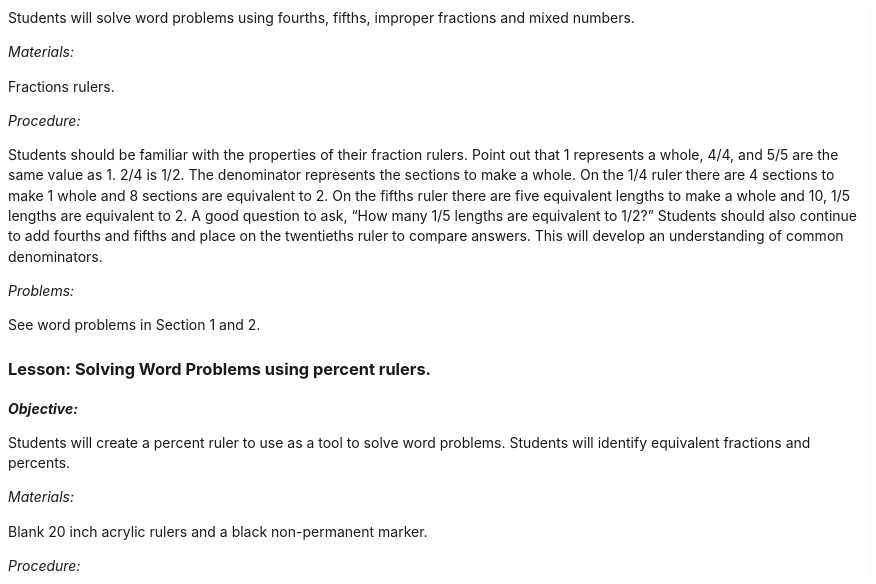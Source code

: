  </p>
<p>
  Students will solve word problems using fourths, fifths, improper fractions and mixed numbers.
 </p>
<p>
  <i>
   Materials:
  </i>
 </p>
<p>
  Fractions rulers.
 </p>
<p>
  <i>
   Procedure:
  </i>
 </p>
<p>
  Students should be familiar with the properties of their fraction rulers. Point out that 1 represents a whole, 4/4, and 5/5 are the same value as 1. 2/4 is 1/2. The denominator represents the sections to make a whole. On the 1/4 ruler there are 4 sections to make 1 whole and 8 sections are equivalent to 2. On the fifths ruler there are five equivalent lengths to make a whole and 10, 1/5 lengths are equivalent to 2. A good question to ask, “How many 1/5 lengths are equivalent to 1/2?” Students should also continue to add fourths and fifths and place on the twentieths ruler to compare answers. This will develop an understanding of common denominators.
 </p>
<p>
  <i>
   Problems:
  </i>
 </p>
<p>
  See word problems in Section 1 and 2.
 </p>

<h3>
  Lesson: Solving Word Problems using percent rulers.
 </h3>
 <p>
  <i>
   <b>
    Objective:
   </b>
  </i>
 </p>
<p>
  Students will create a percent ruler to use as a tool to solve word problems. Students will identify equivalent fractions and percents.
 </p>
<p>
  <i>
   Materials:
  </i>
 </p>
<p>
  Blank 20 inch acrylic rulers and a black non-permanent marker.
 </p>
<p>
  <i>
   Procedure:
  </i>
 </p>
<p>